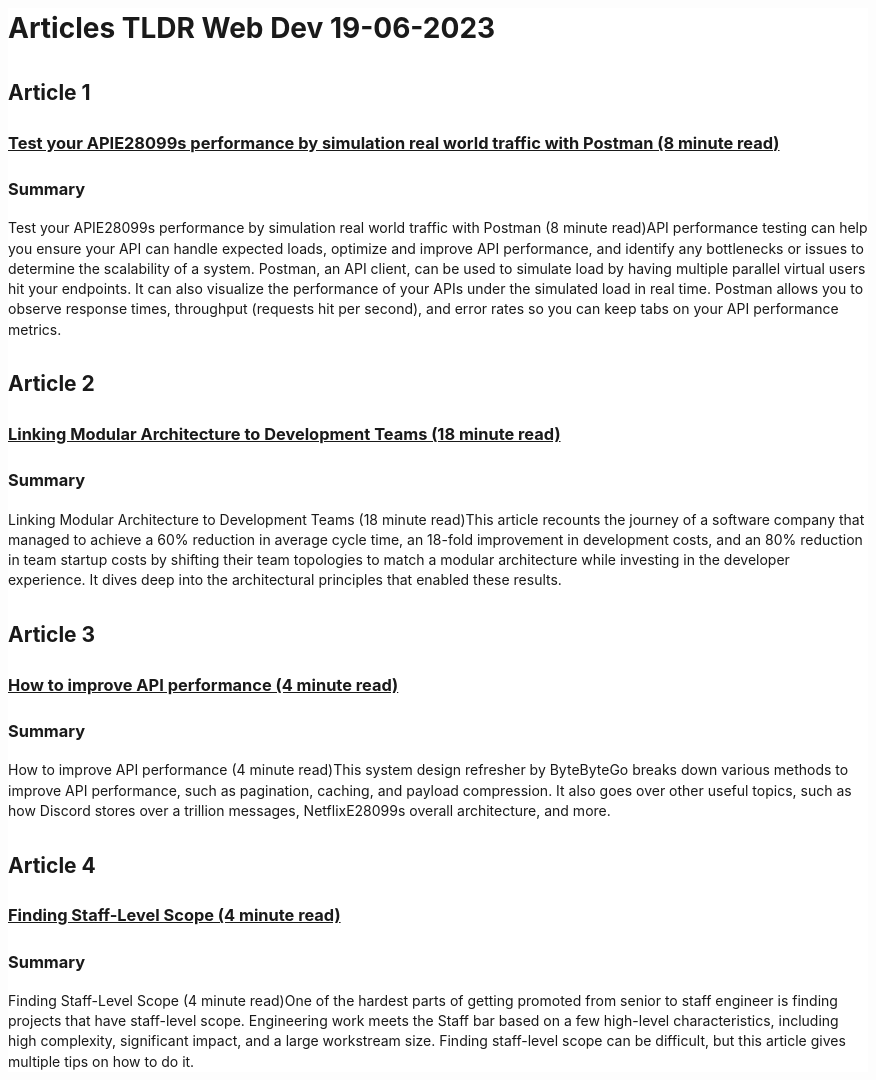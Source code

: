 # Articles TLDR Web Dev 19-06-2023

## Article 1
### [Test your APIE28099s performance by simulation real world traffic with Postman (8 minute read)](https://tldr.tech)
### Summary 
 Test your APIE28099s performance by simulation real world traffic with Postman (8 minute read)API performance testing can help you ensure your API can handle expected loads, optimize and improve API performance, and identify any bottlenecks or issues to determine the scalability of a system. Postman, an API client, can be used to simulate load by having multiple parallel virtual users hit your endpoints. It can also visualize the performance of your APIs under the simulated load in real time. Postman allows you to observe response times, throughput (requests hit per second), and error rates so you can keep tabs on your API performance metrics.

## Article 2
### [Linking Modular Architecture to Development Teams (18 minute read)](https://tldr.tech)
### Summary 
 Linking Modular Architecture to Development Teams (18 minute read)This article recounts the journey of a software company that managed to achieve a 60% reduction in average cycle time, an 18-fold improvement in development costs, and an 80% reduction in team startup costs by shifting their team topologies to match a modular architecture while investing in the developer experience. It dives deep into the architectural principles that enabled these results.

## Article 3
### [How to improve API performance (4 minute read)](https://tldr.tech)
### Summary 
 How to improve API performance (4 minute read)This system design refresher by ByteByteGo breaks down various methods to improve API performance, such as pagination, caching, and payload compression. It also goes over other useful topics, such as how Discord stores over a trillion messages, NetflixE28099s overall architecture, and more.

## Article 4
### [Finding Staff-Level Scope (4 minute read)](https://tldr.tech)
### Summary 
 Finding Staff-Level Scope (4 minute read)One of the hardest parts of getting promoted from senior to staff engineer is finding projects that have staff-level scope. Engineering work meets the Staff bar based on a few high-level characteristics, including high complexity, significant impact, and a large workstream size. Finding staff-level scope can be difficult, but this article gives multiple tips on how to do it.
